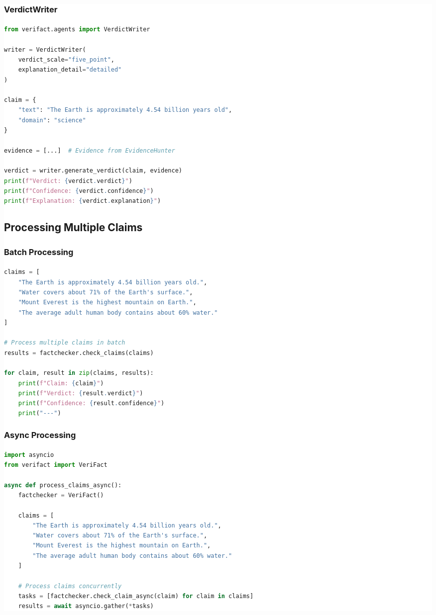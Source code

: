 ### VerdictWriter

```python
from verifact.agents import VerdictWriter

writer = VerdictWriter(
    verdict_scale="five_point",
    explanation_detail="detailed"
)

claim = {
    "text": "The Earth is approximately 4.54 billion years old",
    "domain": "science"
}

evidence = [...]  # Evidence from EvidenceHunter

verdict = writer.generate_verdict(claim, evidence)
print(f"Verdict: {verdict.verdict}")
print(f"Confidence: {verdict.confidence}")
print(f"Explanation: {verdict.explanation}")
```

## Processing Multiple Claims

### Batch Processing

```python
claims = [
    "The Earth is approximately 4.54 billion years old.",
    "Water covers about 71% of the Earth's surface.",
    "Mount Everest is the highest mountain on Earth.",
    "The average adult human body contains about 60% water."
]

# Process multiple claims in batch
results = factchecker.check_claims(claims)

for claim, result in zip(claims, results):
    print(f"Claim: {claim}")
    print(f"Verdict: {result.verdict}")
    print(f"Confidence: {result.confidence}")
    print("---")
```

### Async Processing

```python
import asyncio
from verifact import VeriFact

async def process_claims_async():
    factchecker = VeriFact()

    claims = [
        "The Earth is approximately 4.54 billion years old.",
        "Water covers about 71% of the Earth's surface.",
        "Mount Everest is the highest mountain on Earth.",
        "The average adult human body contains about 60% water."
    ]

    # Process claims concurrently
    tasks = [factchecker.check_claim_async(claim) for claim in claims]
    results = await asyncio.gather(*tasks)
```